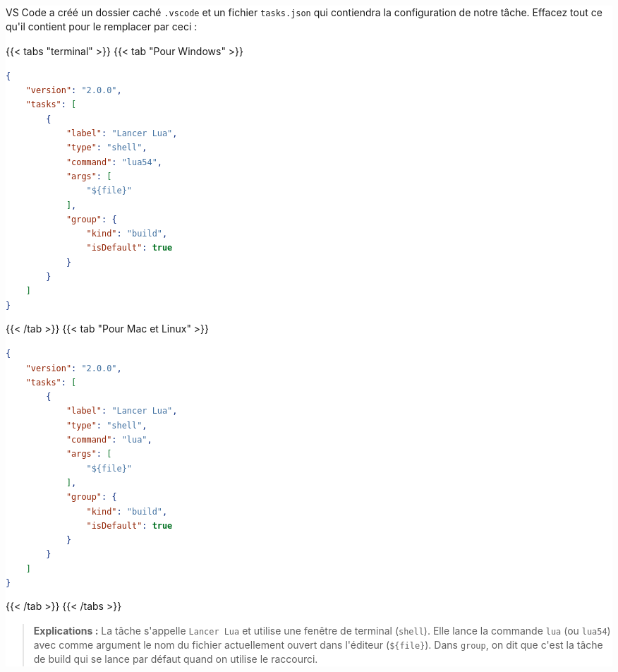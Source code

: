 VS Code a créé un dossier caché `.vscode` et un fichier `tasks.json` qui contiendra la configuration de notre tâche. Effacez tout ce qu'il contient pour le remplacer par ceci :

{{< tabs "terminal" >}}
{{< tab "Pour Windows" >}}

```json
{
    "version": "2.0.0",
    "tasks": [
        {
            "label": "Lancer Lua",
            "type": "shell",
            "command": "lua54",
            "args": [
                "${file}"
            ],
            "group": {
                "kind": "build",
                "isDefault": true
            }
        }
    ]
}
```

{{< /tab >}}
{{< tab "Pour Mac et Linux" >}}

```json
{
    "version": "2.0.0",
    "tasks": [
        {
            "label": "Lancer Lua",
            "type": "shell",
            "command": "lua",
            "args": [
                "${file}"
            ],
            "group": {
                "kind": "build",
                "isDefault": true
            }
        }
    ]
}
```

{{< /tab >}}
{{< /tabs >}}

> **Explications :** La tâche s'appelle `Lancer Lua` et utilise une fenêtre de terminal (`shell`). Elle lance la commande `lua` (ou `lua54`) avec comme argument le nom du fichier actuellement ouvert dans l'éditeur (`${file}`). Dans `group`, on dit que c'est la tâche de build qui se lance par défaut quand on utilise le raccourci.
